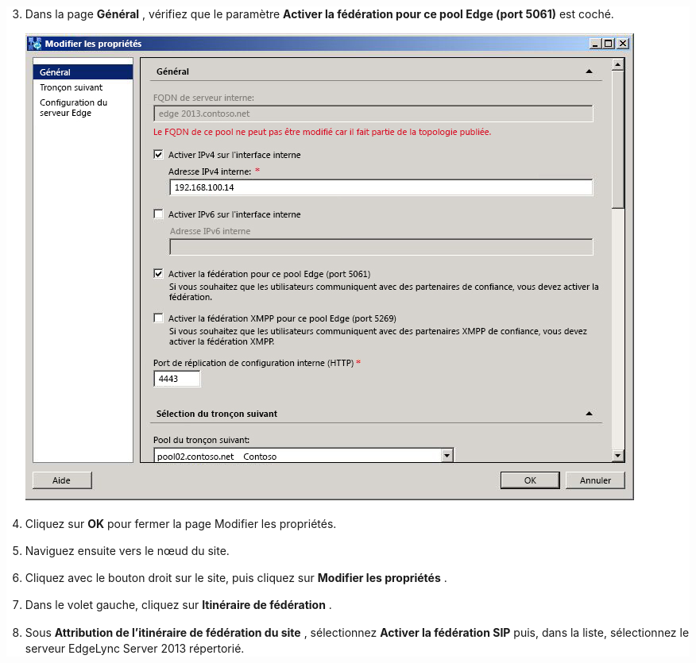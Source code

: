
3.  Dans la page **Général** , vérifiez que le paramètre **Activer la fédération pour ce pool Edge (port 5061)** est coché.
    
    ![Boîte de dialogue Modifier les propriétés, page Général](images/JJ688121.cc79a88c-cce4-4cab-80ad-4f70325dc7c4(OCS.15).jpg "Boîte de dialogue Modifier les propriétés, page Général")

4.  Cliquez sur **OK** pour fermer la page Modifier les propriétés.

5.  Naviguez ensuite vers le nœud du site.

6.  Cliquez avec le bouton droit sur le site, puis cliquez sur **Modifier les propriétés** .

7.  Dans le volet gauche, cliquez sur **Itinéraire de fédération** .

8.  Sous **Attribution de l’itinéraire de fédération du site** , sélectionnez **Activer la fédération SIP** puis, dans la liste, sélectionnez le serveur EdgeLync Server 2013 répertorié.
    